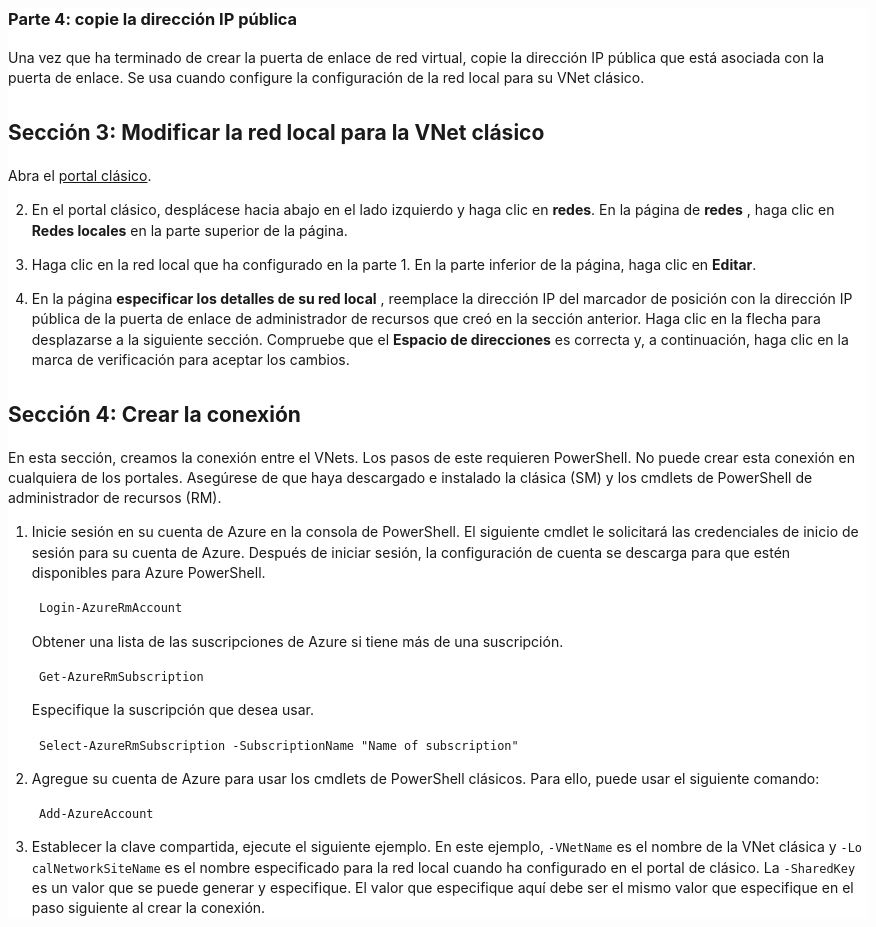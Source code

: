 
### <a name="part-4---copy-the-public-ip-address"></a>Parte 4: copie la dirección IP pública

Una vez que ha terminado de crear la puerta de enlace de red virtual, copie la dirección IP pública que está asociada con la puerta de enlace. Se usa cuando configure la configuración de la red local para su VNet clásico. 


## <a name="section-3-modify-the-local-network-for-the-classic-vnet"></a>Sección 3: Modificar la red local para la VNet clásico

Abra el [portal clásico](https://manage.windowsazure.com).

2. En el portal clásico, desplácese hacia abajo en el lado izquierdo y haga clic en **redes**. En la página de **redes** , haga clic en **Redes locales** en la parte superior de la página. 

3. Haga clic en la red local que ha configurado en la parte 1. En la parte inferior de la página, haga clic en **Editar**.

4. En la página **especificar los detalles de su red local** , reemplace la dirección IP del marcador de posición con la dirección IP pública de la puerta de enlace de administrador de recursos que creó en la sección anterior. Haga clic en la flecha para desplazarse a la siguiente sección. Compruebe que el **Espacio de direcciones** es correcta y, a continuación, haga clic en la marca de verificación para aceptar los cambios.

## <a name="connect"></a>Sección 4: Crear la conexión

En esta sección, creamos la conexión entre el VNets. Los pasos de este requieren PowerShell. No puede crear esta conexión en cualquiera de los portales. Asegúrese de que haya descargado e instalado la clásica (SM) y los cmdlets de PowerShell de administrador de recursos (RM).


1. Inicie sesión en su cuenta de Azure en la consola de PowerShell. El siguiente cmdlet le solicitará las credenciales de inicio de sesión para su cuenta de Azure. Después de iniciar sesión, la configuración de cuenta se descarga para que estén disponibles para Azure PowerShell.

        Login-AzureRmAccount 

    Obtener una lista de las suscripciones de Azure si tiene más de una suscripción.

        Get-AzureRmSubscription

    Especifique la suscripción que desea usar. 

        Select-AzureRmSubscription -SubscriptionName "Name of subscription"


2. Agregue su cuenta de Azure para usar los cmdlets de PowerShell clásicos. Para ello, puede usar el siguiente comando:

        Add-AzureAccount

3. Establecer la clave compartida, ejecute el siguiente ejemplo. En este ejemplo, `-VNetName` es el nombre de la VNet clásica y `-LocalNetworkSiteName` es el nombre especificado para la red local cuando ha configurado en el portal de clásico. La `-SharedKey` es un valor que se puede generar y especifique. El valor que especifique aquí debe ser el mismo valor que especifique en el paso siguiente al crear la conexión.
